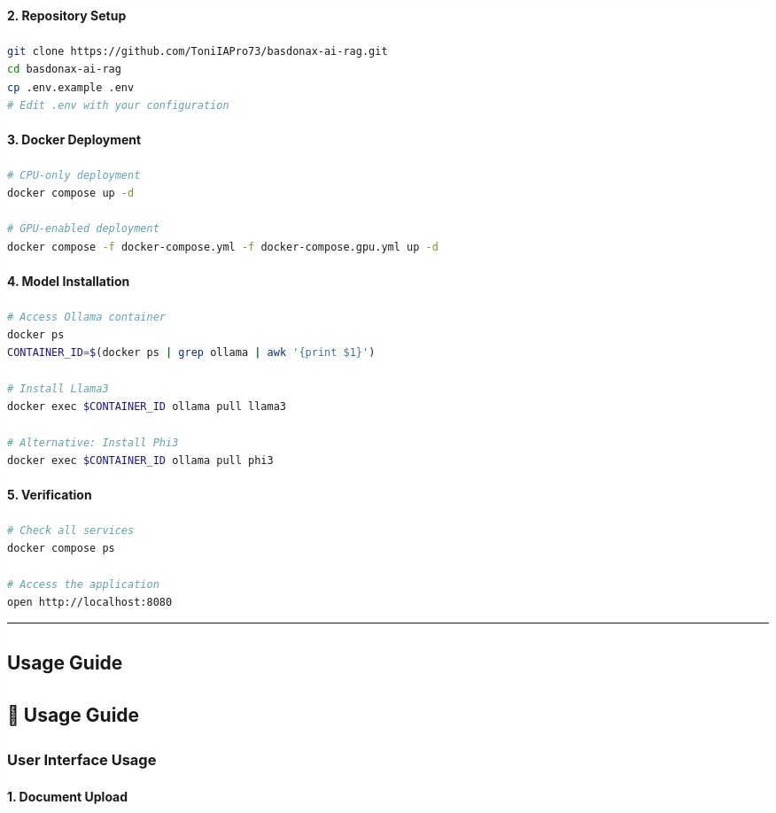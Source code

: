 #### **2. Repository Setup**

```bash
git clone https://github.com/ToniIAPro73/basdonax-ai-rag.git
cd basdonax-ai-rag
cp .env.example .env
# Edit .env with your configuration
```

#### **3. Docker Deployment**

```bash
# CPU-only deployment
docker compose up -d

# GPU-enabled deployment
docker compose -f docker-compose.yml -f docker-compose.gpu.yml up -d
```

#### **4. Model Installation**

```bash
# Access Ollama container
docker ps
CONTAINER_ID=$(docker ps | grep ollama | awk '{print $1}')

# Install Llama3
docker exec $CONTAINER_ID ollama pull llama3

# Alternative: Install Phi3
docker exec $CONTAINER_ID ollama pull phi3
```

#### **5. Verification**

```bash
# Check all services
docker compose ps

# Access the application
open http://localhost:8080
```

---

## Usage Guide

## 📖 Usage Guide

### User Interface Usage

#### **1. Document Upload**
